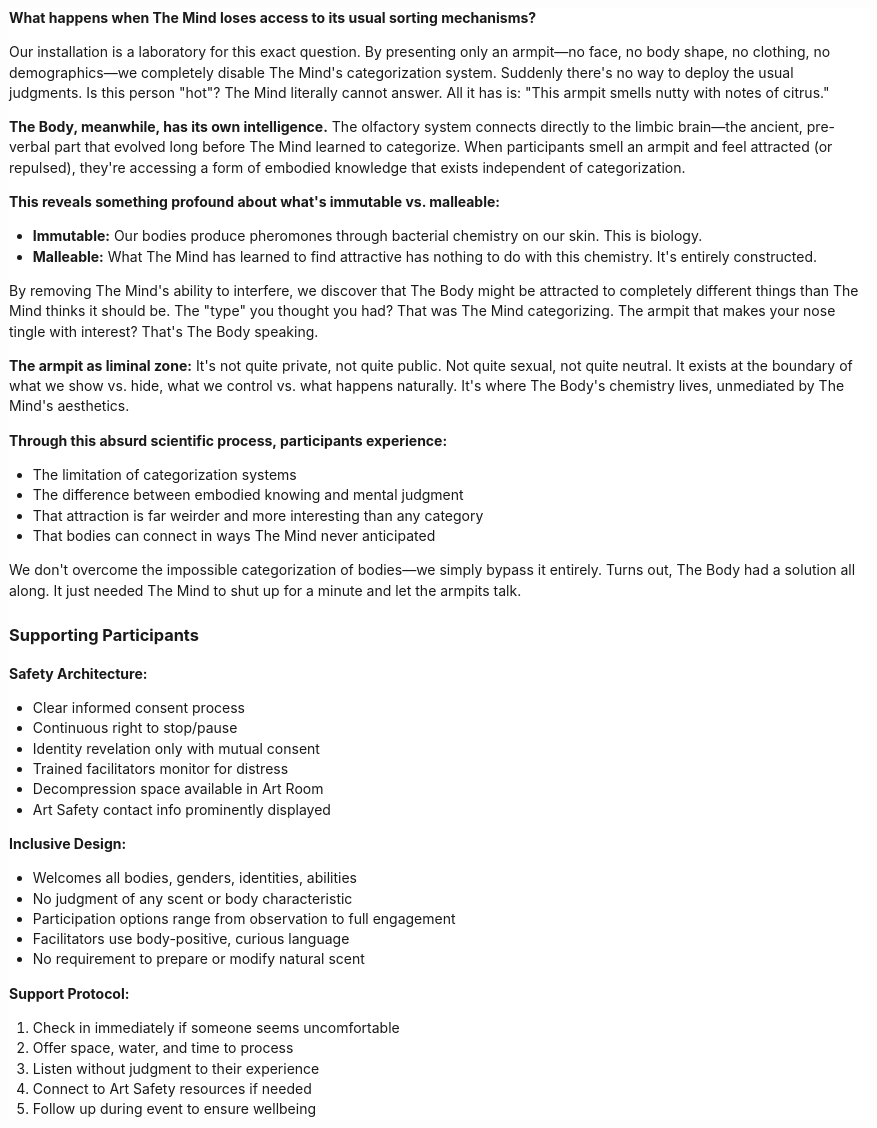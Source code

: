 **What happens when The Mind loses access to its usual sorting mechanisms?**

Our installation is a laboratory for this exact question. By presenting only an armpit—no face, no body shape, no clothing, no demographics—we completely disable The Mind's categorization system. Suddenly there's no way to deploy the usual judgments. Is this person "hot"? The Mind literally cannot answer. All it has is: "This armpit smells nutty with notes of citrus."

**The Body, meanwhile, has its own intelligence.** The olfactory system connects directly to the limbic brain—the ancient, pre-verbal part that evolved long before The Mind learned to categorize. When participants smell an armpit and feel attracted (or repulsed), they're accessing a form of embodied knowledge that exists independent of categorization.

**This reveals something profound about what's immutable vs. malleable:**

- **Immutable:** Our bodies produce pheromones through bacterial chemistry on our skin. This is biology.
- **Malleable:** What The Mind has learned to find attractive has nothing to do with this chemistry. It's entirely constructed.

By removing The Mind's ability to interfere, we discover that The Body might be attracted to completely different things than The Mind thinks it should be. The "type" you thought you had? That was The Mind categorizing. The armpit that makes your nose tingle with interest? That's The Body speaking.

**The armpit as liminal zone:** It's not quite private, not quite public. Not quite sexual, not quite neutral. It exists at the boundary of what we show vs. hide, what we control vs. what happens naturally. It's where The Body's chemistry lives, unmediated by The Mind's aesthetics.

**Through this absurd scientific process, participants experience:**
- The limitation of categorization systems
- The difference between embodied knowing and mental judgment  
- That attraction is far weirder and more interesting than any category
- That bodies can connect in ways The Mind never anticipated

We don't overcome the impossible categorization of bodies—we simply bypass it entirely. Turns out, The Body had a solution all along. It just needed The Mind to shut up for a minute and let the armpits talk.

### Supporting Participants

**Safety Architecture:**
- Clear informed consent process
- Continuous right to stop/pause
- Identity revelation only with mutual consent
- Trained facilitators monitor for distress
- Decompression space available in Art Room
- Art Safety contact info prominently displayed

**Inclusive Design:**
- Welcomes all bodies, genders, identities, abilities
- No judgment of any scent or body characteristic
- Participation options range from observation to full engagement
- Facilitators use body-positive, curious language
- No requirement to prepare or modify natural scent

**Support Protocol:**
1. Check in immediately if someone seems uncomfortable
2. Offer space, water, and time to process
3. Listen without judgment to their experience
4. Connect to Art Safety resources if needed
5. Follow up during event to ensure wellbeing
